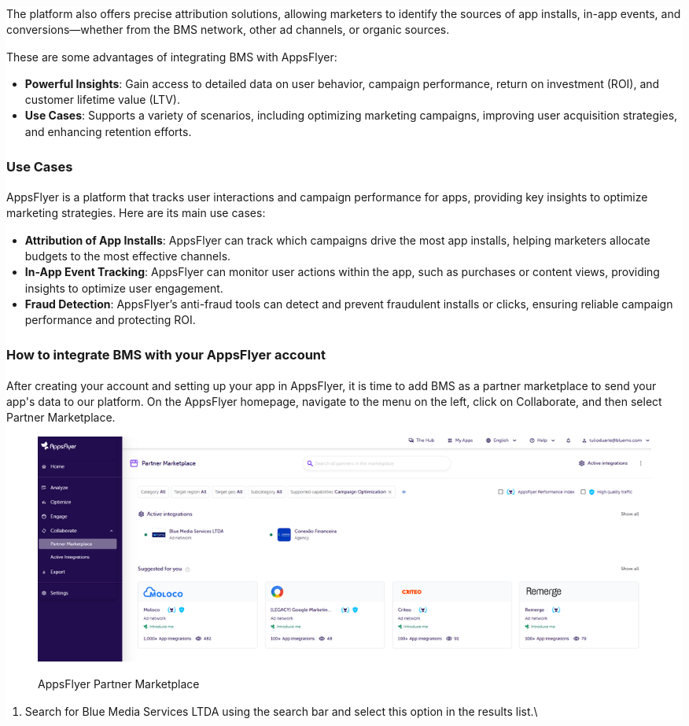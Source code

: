 The platform also offers precise attribution solutions, allowing marketers to identify the sources of app installs, in-app events, and conversions—whether from the BMS network, other ad channels, or organic sources.

These are some advantages of integrating BMS with AppsFlyer:

* **Powerful Insights**: Gain access to detailed data on user behavior, campaign performance, return on investment (ROI), and customer lifetime value (LTV).
* **Use Cases**: Supports a variety of scenarios, including optimizing marketing campaigns, improving user acquisition strategies, and enhancing retention efforts.

### Use Cases

AppsFlyer is a platform that tracks user interactions and campaign performance for apps, providing key insights to optimize marketing strategies. Here are its main use cases:

* **Attribution of App Installs**: AppsFlyer can track which campaigns drive the most app installs, helping marketers allocate budgets to the most effective channels.
* **In-App Event Tracking**: AppsFlyer can monitor user actions within the app, such as purchases or content views, providing insights to optimize user engagement.
* **Fraud Detection**: AppsFlyer’s anti-fraud tools can detect and prevent fraudulent installs or clicks, ensuring reliable campaign performance and protecting ROI.

### How to integrate BMS with your AppsFlyer account

After creating your account and setting up your app in AppsFlyer, it is time to add BMS as a partner marketplace to send your app's data to our platform. On the AppsFlyer homepage, navigate to the menu on the left, click on Collaborate, and then select Partner Marketplace.

<figure><img src="../../../.gitbook/assets/image (492) (1).png" alt=""><figcaption><p>AppsFlyer Partner Marketplace</p></figcaption></figure>

1.  Search for Blue Media Services LTDA using the search bar and select this option in the results list.\\
